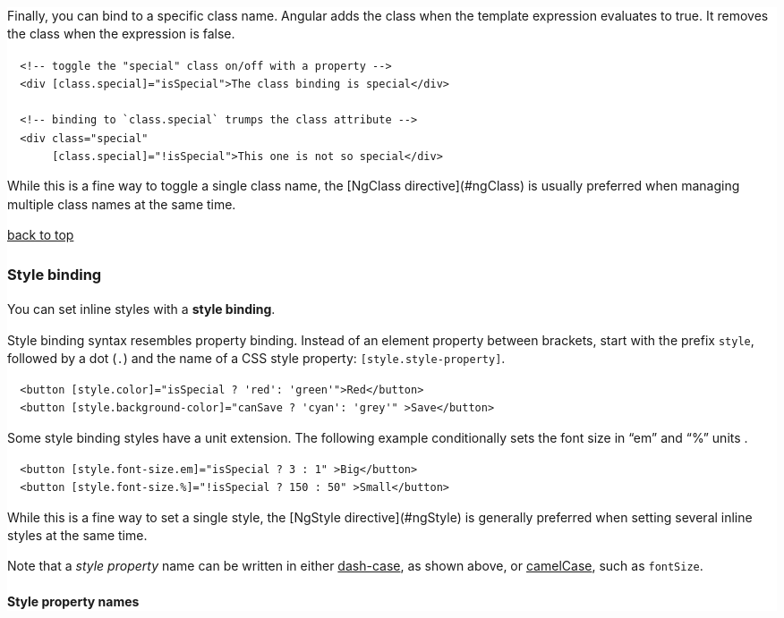 Finally, you can bind to a specific class name.
Angular adds the class when the template expression evaluates to true.
It removes the class when the expression is false.

<?code-excerpt "lib/app_component.html (class-binding-3)"?>
```
  <!-- toggle the "special" class on/off with a property -->
  <div [class.special]="isSpecial">The class binding is special</div>

  <!-- binding to `class.special` trumps the class attribute -->
  <div class="special"
       [class.special]="!isSpecial">This one is not so special</div>
```

<div class="l-sub-section" markdown="1">
  While this is a fine way to toggle a single class name,
  the [NgClass directive](#ngClass) is usually preferred when managing multiple class names at the same time.
</div>

<a href="#page-content">back to top</a>
<div class="l-hr"></div>

### Style binding

You can set inline styles with a **style binding**.

Style binding syntax resembles property binding.
Instead of an element property between brackets, start with the prefix `style`,
followed by a dot (`.`) and the name of a CSS style property: `[style.style-property]`.

<?code-excerpt "lib/app_component.html (style-binding-1)"?>
```
  <button [style.color]="isSpecial ? 'red': 'green'">Red</button>
  <button [style.background-color]="canSave ? 'cyan': 'grey'" >Save</button>
```

Some style binding styles have a unit extension.
The following example conditionally sets the font size in  “em” and “%” units .

<?code-excerpt "lib/app_component.html (style-binding-2)"?>
```
  <button [style.font-size.em]="isSpecial ? 3 : 1" >Big</button>
  <button [style.font-size.%]="!isSpecial ? 150 : 50" >Small</button>
```

<div class="l-sub-section" markdown="1">
  While this is a fine way to set a single style,
  the [NgStyle directive](#ngStyle) is generally preferred when setting several inline styles at the same time.

  Note that a _style property_ name can be written in either
  [dash-case](glossary#dash-case), as shown above, or
  [camelCase](glossary#camelcase), such as `fontSize`.
</div>

<div class="alert alert-info" markdown="1">
  <h4>Style property names</h4>


  [CssSD]: {{site.dart_api}}/{{site.data.pkg-vers.SDK.channel}}/dart-html/CssStyleDeclaration-class.html
[Map]: {{site.dart_api}}/{{site.data.pkg-vers.SDK.channel}}/dart-core/Map-class.html
[TrackByFn]: /api/angular/angular/TrackByFn.html
